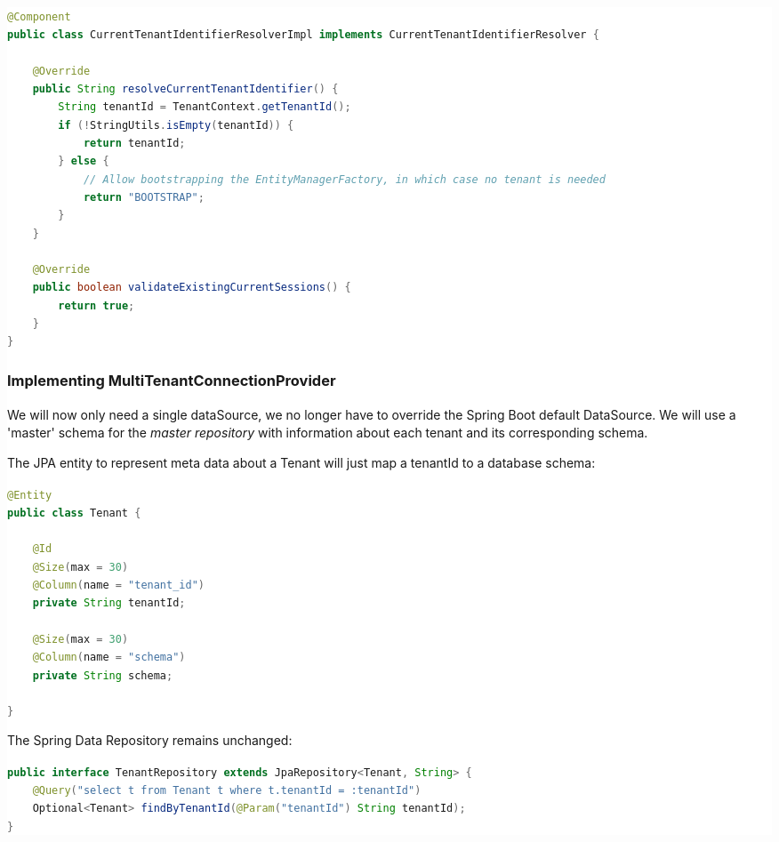 
~~~java
@Component
public class CurrentTenantIdentifierResolverImpl implements CurrentTenantIdentifierResolver {

    @Override
    public String resolveCurrentTenantIdentifier() {
        String tenantId = TenantContext.getTenantId();
        if (!StringUtils.isEmpty(tenantId)) {
            return tenantId;
        } else {
            // Allow bootstrapping the EntityManagerFactory, in which case no tenant is needed
            return "BOOTSTRAP";
        }
    }

    @Override
    public boolean validateExistingCurrentSessions() {
        return true;
    }
}
~~~

### Implementing MultiTenantConnectionProvider

We will now only need a single dataSource, we no longer have to override the Spring Boot default DataSource. We will use a 'master' schema for the *master repository* with information about each tenant and its corresponding schema.

The JPA entity to represent meta data about a Tenant will just map a tenantId to a database schema:

~~~java
@Entity
public class Tenant {

    @Id
    @Size(max = 30)
    @Column(name = "tenant_id")
    private String tenantId;

    @Size(max = 30)
    @Column(name = "schema")
    private String schema;

}
~~~

The Spring Data Repository remains unchanged:

~~~java
public interface TenantRepository extends JpaRepository<Tenant, String> {
    @Query("select t from Tenant t where t.tenantId = :tenantId")
    Optional<Tenant> findByTenantId(@Param("tenantId") String tenantId);
}
~~~
